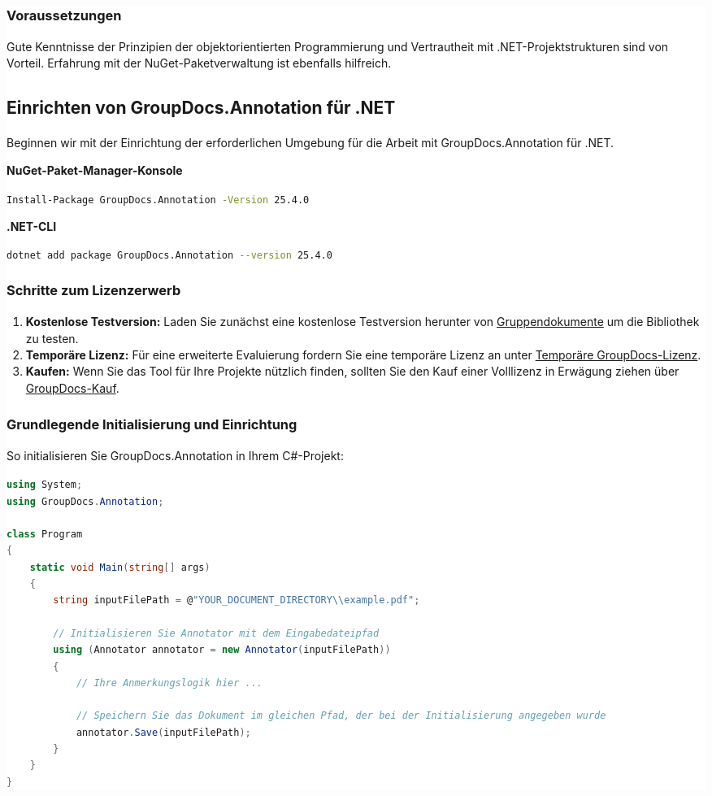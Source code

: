 ### Voraussetzungen

Gute Kenntnisse der Prinzipien der objektorientierten Programmierung und Vertrautheit mit .NET-Projektstrukturen sind von Vorteil. Erfahrung mit der NuGet-Paketverwaltung ist ebenfalls hilfreich.

## Einrichten von GroupDocs.Annotation für .NET

Beginnen wir mit der Einrichtung der erforderlichen Umgebung für die Arbeit mit GroupDocs.Annotation für .NET.

**NuGet-Paket-Manager-Konsole**
```bash
Install-Package GroupDocs.Annotation -Version 25.4.0
```

**\.NET-CLI**
```bash
dotnet add package GroupDocs.Annotation --version 25.4.0
```

### Schritte zum Lizenzerwerb

1. **Kostenlose Testversion:** Laden Sie zunächst eine kostenlose Testversion herunter von [Gruppendokumente](https://releases.groupdocs.com/annotation/net/) um die Bibliothek zu testen.
2. **Temporäre Lizenz:** Für eine erweiterte Evaluierung fordern Sie eine temporäre Lizenz an unter [Temporäre GroupDocs-Lizenz](https://purchase.groupdocs.com/temporary-license/).
3. **Kaufen:** Wenn Sie das Tool für Ihre Projekte nützlich finden, sollten Sie den Kauf einer Volllizenz in Erwägung ziehen über [GroupDocs-Kauf](https://purchase.groupdocs.com/buy).

### Grundlegende Initialisierung und Einrichtung

So initialisieren Sie GroupDocs.Annotation in Ihrem C#-Projekt:

```csharp
using System;
using GroupDocs.Annotation;

class Program
{
    static void Main(string[] args)
    {
        string inputFilePath = @"YOUR_DOCUMENT_DIRECTORY\\example.pdf";
        
        // Initialisieren Sie Annotator mit dem Eingabedateipfad
        using (Annotator annotator = new Annotator(inputFilePath))
        {
            // Ihre Anmerkungslogik hier ...
            
            // Speichern Sie das Dokument im gleichen Pfad, der bei der Initialisierung angegeben wurde
            annotator.Save(inputFilePath);
        }
    }
}
```
